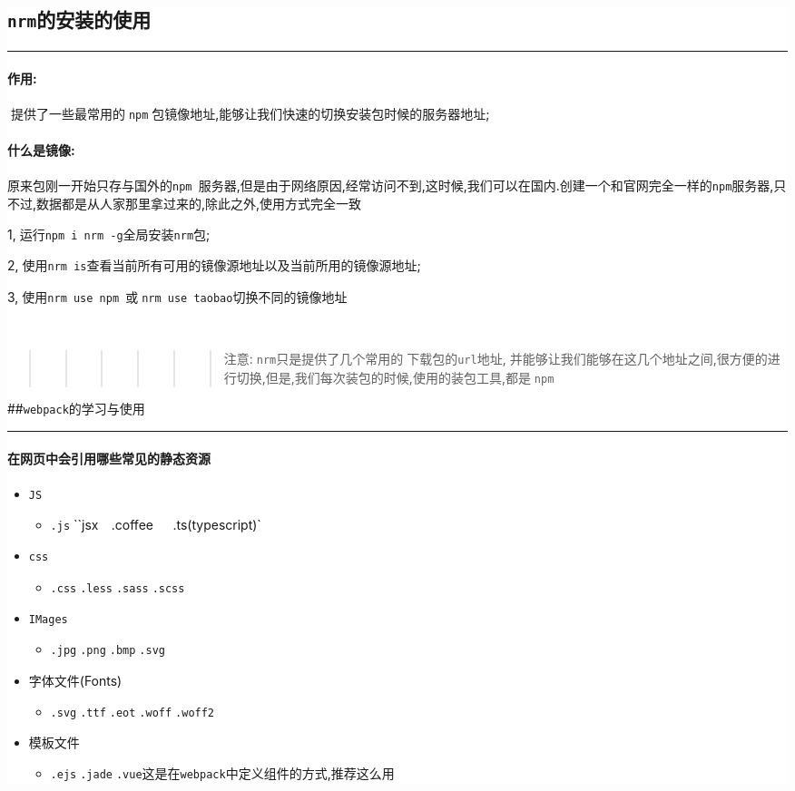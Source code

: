 ##  `nrm`的安装的使用

------



#### 作用:

 



​		提供了一些最常用的 `npm` 包镜像地址,能够让我们快速的切换安装包时候的服务器地址;

#### 什么是镜像:

 

​		原来包刚一开始只存与国外的`npm `服务器,但是由于网络原因,经常访问不到,这时候,我们可以在国内.创建一个和官网完全一样的`npm`服务器,只不过,数据都是从人家那里拿过来的,除此之外,使用方式完全一致

1,  运行`npm i nrm -g`全局安装`nrm`包;

2,  使用`nrm is`查看当前所有可用的镜像源地址以及当前所用的镜像源地址;

3,  使用`nrm use npm `或 `nrm use taobao`切换不同的镜像地址

​	 

> > > > > > 注意: `nrm`只是提供了几个常用的 下载包的`url`地址,  并能够让我们能够在这几个地址之间,很方便的进行切换,但是,我们每次装包的时候,使用的装包工具,都是 `npm`







##`webpack`的学习与使用

------



#### 在网页中会引用哪些常见的静态资源

+ `JS`

  - `.js`  	``jsx`	`.coffee`	`.ts(typescript)`		

+ `css`

  + `.css` 	`.less`	`.sass`	`.scss`

+ `IMages`

  - `.jpg`	`.png`	`.bmp`	`.svg`

+ 字体文件(Fonts)

  + `.svg`	`.ttf`	`.eot`	`.woff`	`.woff2`

+ 模板文件

  + `.ejs`	`.jade`	`.vue`这是在`webpack`中定义组件的方式,推荐这么用

